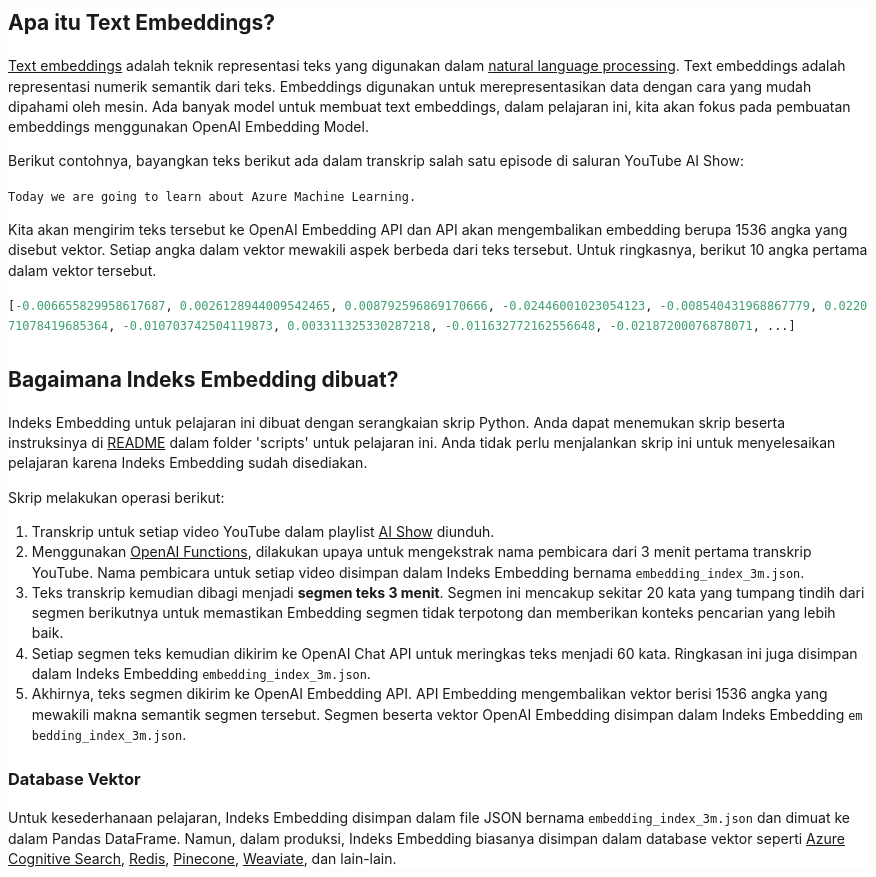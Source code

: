 ## Apa itu Text Embeddings?

[Text embeddings](https://en.wikipedia.org/wiki/Word_embedding?WT.mc_id=academic-105485-koreyst) adalah teknik representasi teks yang digunakan dalam [natural language processing](https://en.wikipedia.org/wiki/Natural_language_processing?WT.mc_id=academic-105485-koreyst). Text embeddings adalah representasi numerik semantik dari teks. Embeddings digunakan untuk merepresentasikan data dengan cara yang mudah dipahami oleh mesin. Ada banyak model untuk membuat text embeddings, dalam pelajaran ini, kita akan fokus pada pembuatan embeddings menggunakan OpenAI Embedding Model.

Berikut contohnya, bayangkan teks berikut ada dalam transkrip salah satu episode di saluran YouTube AI Show:

```text
Today we are going to learn about Azure Machine Learning.
```

Kita akan mengirim teks tersebut ke OpenAI Embedding API dan API akan mengembalikan embedding berupa 1536 angka yang disebut vektor. Setiap angka dalam vektor mewakili aspek berbeda dari teks tersebut. Untuk ringkasnya, berikut 10 angka pertama dalam vektor tersebut.

```python
[-0.006655829958617687, 0.0026128944009542465, 0.008792596869170666, -0.02446001023054123, -0.008540431968867779, 0.022071078419685364, -0.010703742504119873, 0.003311325330287218, -0.011632772162556648, -0.02187200076878071, ...]
```

## Bagaimana Indeks Embedding dibuat?

Indeks Embedding untuk pelajaran ini dibuat dengan serangkaian skrip Python. Anda dapat menemukan skrip beserta instruksinya di [README](./scripts/README.md?WT.mc_id=academic-105485-koreyst) dalam folder 'scripts' untuk pelajaran ini. Anda tidak perlu menjalankan skrip ini untuk menyelesaikan pelajaran karena Indeks Embedding sudah disediakan.

Skrip melakukan operasi berikut:

1. Transkrip untuk setiap video YouTube dalam playlist [AI Show](https://www.youtube.com/playlist?list=PLlrxD0HtieHi0mwteKBOfEeOYf0LJU4O1) diunduh.
2. Menggunakan [OpenAI Functions](https://learn.microsoft.com/azure/ai-services/openai/how-to/function-calling?WT.mc_id=academic-105485-koreyst), dilakukan upaya untuk mengekstrak nama pembicara dari 3 menit pertama transkrip YouTube. Nama pembicara untuk setiap video disimpan dalam Indeks Embedding bernama `embedding_index_3m.json`.
3. Teks transkrip kemudian dibagi menjadi **segmen teks 3 menit**. Segmen ini mencakup sekitar 20 kata yang tumpang tindih dari segmen berikutnya untuk memastikan Embedding segmen tidak terpotong dan memberikan konteks pencarian yang lebih baik.
4. Setiap segmen teks kemudian dikirim ke OpenAI Chat API untuk meringkas teks menjadi 60 kata. Ringkasan ini juga disimpan dalam Indeks Embedding `embedding_index_3m.json`.
5. Akhirnya, teks segmen dikirim ke OpenAI Embedding API. API Embedding mengembalikan vektor berisi 1536 angka yang mewakili makna semantik segmen tersebut. Segmen beserta vektor OpenAI Embedding disimpan dalam Indeks Embedding `embedding_index_3m.json`.

### Database Vektor

Untuk kesederhanaan pelajaran, Indeks Embedding disimpan dalam file JSON bernama `embedding_index_3m.json` dan dimuat ke dalam Pandas DataFrame. Namun, dalam produksi, Indeks Embedding biasanya disimpan dalam database vektor seperti [Azure Cognitive Search](https://learn.microsoft.com/training/modules/improve-search-results-vector-search?WT.mc_id=academic-105485-koreyst), [Redis](https://cookbook.openai.com/examples/vector_databases/redis/readme?WT.mc_id=academic-105485-koreyst), [Pinecone](https://cookbook.openai.com/examples/vector_databases/pinecone/readme?WT.mc_id=academic-105485-koreyst), [Weaviate](https://cookbook.openai.com/examples/vector_databases/weaviate/readme?WT.mc_id=academic-105485-koreyst), dan lain-lain.
